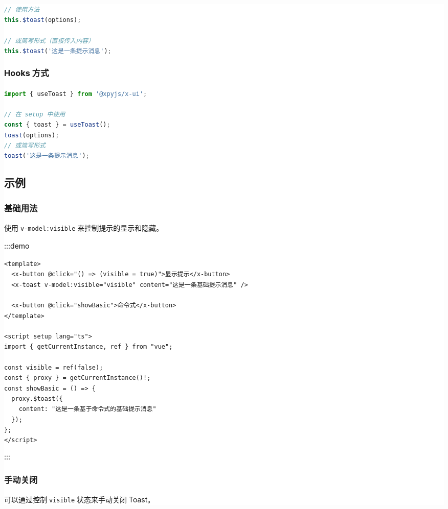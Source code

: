 ```ts
// 使用方法
this.$toast(options);

// 或简写形式（直接传入内容）
this.$toast('这是一条提示消息');
```

### Hooks 方式

```ts
import { useToast } from '@xpyjs/x-ui';

// 在 setup 中使用
const { toast } = useToast();
toast(options);
// 或简写形式
toast('这是一条提示消息');
```

## 示例

### 基础用法

使用 `v-model:visible` 来控制提示的显示和隐藏。

:::demo

```vue
<template>
  <x-button @click="() => (visible = true)">显示提示</x-button>
  <x-toast v-model:visible="visible" content="这是一条基础提示消息" />

  <x-button @click="showBasic">命令式</x-button>
</template>

<script setup lang="ts">
import { getCurrentInstance, ref } from "vue";

const visible = ref(false);
const { proxy } = getCurrentInstance()!;
const showBasic = () => {
  proxy.$toast({
    content: "这是一条基于命令式的基础提示消息"
  });
};
</script>
```

:::

### 手动关闭

可以通过控制 `visible` 状态来手动关闭 Toast。
